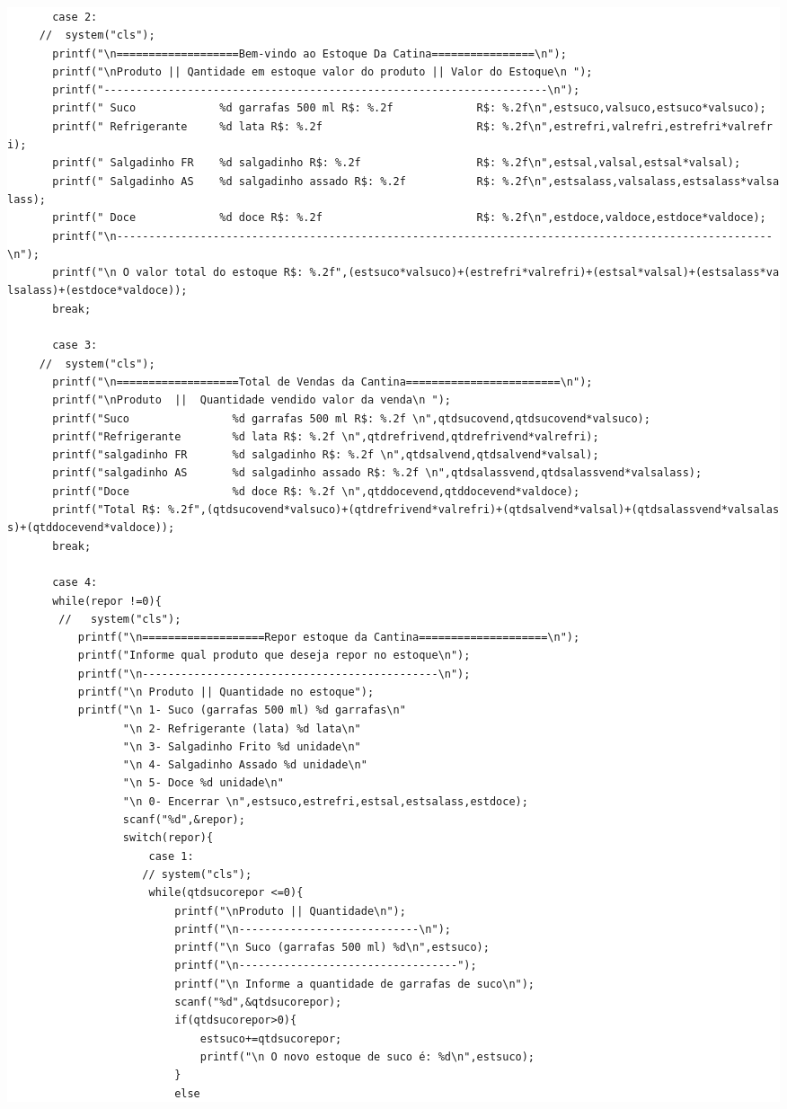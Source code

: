            case 2:
         //  system("cls");
           printf("\n===================Bem-vindo ao Estoque Da Catina================\n");
           printf("\nProduto || Qantidade em estoque valor do produto || Valor do Estoque\n ");
           printf("---------------------------------------------------------------------\n");
           printf(" Suco             %d garrafas 500 ml R$: %.2f             R$: %.2f\n",estsuco,valsuco,estsuco*valsuco);
           printf(" Refrigerante     %d lata R$: %.2f                        R$: %.2f\n",estrefri,valrefri,estrefri*valrefri);
           printf(" Salgadinho FR    %d salgadinho R$: %.2f                  R$: %.2f\n",estsal,valsal,estsal*valsal);
           printf(" Salgadinho AS    %d salgadinho assado R$: %.2f           R$: %.2f\n",estsalass,valsalass,estsalass*valsalass);
           printf(" Doce             %d doce R$: %.2f                        R$: %.2f\n",estdoce,valdoce,estdoce*valdoce);
           printf("\n------------------------------------------------------------------------------------------------------\n");
           printf("\n O valor total do estoque R$: %.2f",(estsuco*valsuco)+(estrefri*valrefri)+(estsal*valsal)+(estsalass*valsalass)+(estdoce*valdoce));
           break;
           
           case 3:
         //  system("cls");
           printf("\n===================Total de Vendas da Cantina========================\n");
           printf("\nProduto  ||  Quantidade vendido valor da venda\n ");
           printf("Suco                %d garrafas 500 ml R$: %.2f \n",qtdsucovend,qtdsucovend*valsuco);
           printf("Refrigerante        %d lata R$: %.2f \n",qtdrefrivend,qtdrefrivend*valrefri);
           printf("salgadinho FR       %d salgadinho R$: %.2f \n",qtdsalvend,qtdsalvend*valsal);
           printf("salgadinho AS       %d salgadinho assado R$: %.2f \n",qtdsalassvend,qtdsalassvend*valsalass);
           printf("Doce                %d doce R$: %.2f \n",qtddocevend,qtddocevend*valdoce);
           printf("Total R$: %.2f",(qtdsucovend*valsuco)+(qtdrefrivend*valrefri)+(qtdsalvend*valsal)+(qtdsalassvend*valsalass)+(qtddocevend*valdoce));
           break;
           
           case 4:
           while(repor !=0){
            //   system("cls");
               printf("\n===================Repor estoque da Cantina====================\n");
               printf("Informe qual produto que deseja repor no estoque\n");
               printf("\n----------------------------------------------\n");
               printf("\n Produto || Quantidade no estoque");
               printf("\n 1- Suco (garrafas 500 ml) %d garrafas\n"
                      "\n 2- Refrigerante (lata) %d lata\n"
                      "\n 3- Salgadinho Frito %d unidade\n"
                      "\n 4- Salgadinho Assado %d unidade\n"
                      "\n 5- Doce %d unidade\n"
                      "\n 0- Encerrar \n",estsuco,estrefri,estsal,estsalass,estdoce);
                      scanf("%d",&repor);
                      switch(repor){
                          case 1:
                         // system("cls");
                          while(qtdsucorepor <=0){
                              printf("\nProduto || Quantidade\n");
                              printf("\n----------------------------\n");
                              printf("\n Suco (garrafas 500 ml) %d\n",estsuco);
                              printf("\n----------------------------------");
                              printf("\n Informe a quantidade de garrafas de suco\n");
                              scanf("%d",&qtdsucorepor);
                              if(qtdsucorepor>0){
                                  estsuco+=qtdsucorepor;
                                  printf("\n O novo estoque de suco é: %d\n",estsuco);
                              }
                              else
